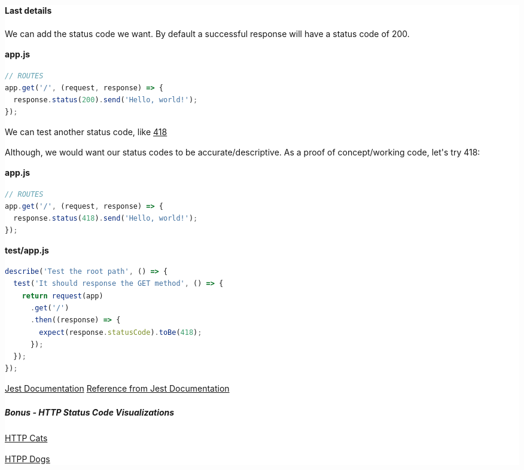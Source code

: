 #### Last details

We can add the status code we want. By default a successful response will have a status code of 200.

**app.js**

```js
// ROUTES
app.get('/', (request, response) => {
  response.status(200).send('Hello, world!');
});
```

We can test another status code, like [418](https://developer.mozilla.org/en-US/docs/Web/HTTP/Status/418)

Although, we would want our status codes to be accurate/descriptive. As a proof of concept/working code, let's try 418:

**app.js**

```js
// ROUTES
app.get('/', (request, response) => {
  response.status(418).send('Hello, world!');
});
```

**test/app.js**

```js
describe('Test the root path', () => {
  test('It should response the GET method', () => {
    return request(app)
      .get('/')
      .then((response) => {
        expect(response.statusCode).toBe(418);
      });
  });
});
```

[Jest Documentation](https://jestjs.io/docs/testing-frameworks)
[Reference from Jest Documentation](https://www.albertgao.xyz/2017/05/24/how-to-test-expressjs-with-jest-and-supertest/)

##### Bonus - HTTP Status Code Visualizations

[HTTP Cats](https://http.cat)

[HTPP Dogs](https://httpstatusdogs.com)
